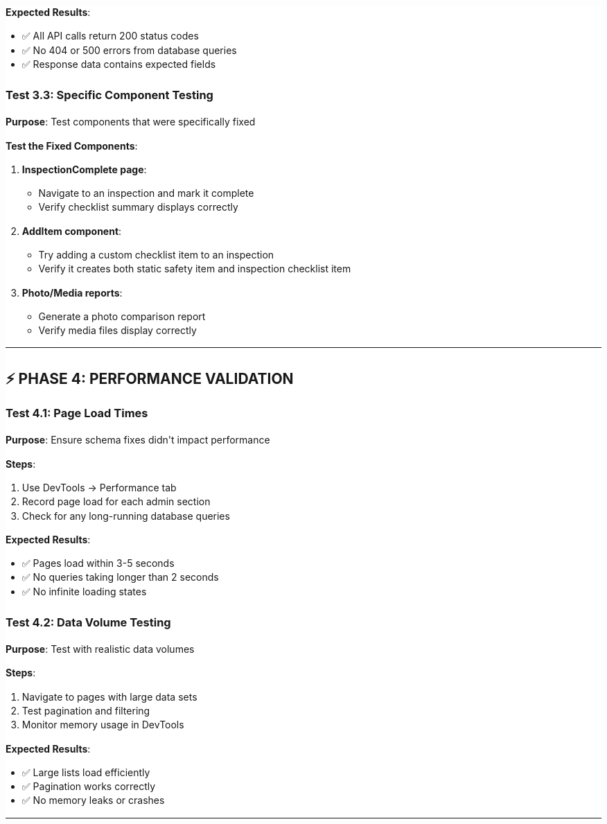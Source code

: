 **Expected Results**:
- ✅ All API calls return 200 status codes
- ✅ No 404 or 500 errors from database queries
- ✅ Response data contains expected fields

### **Test 3.3: Specific Component Testing**
**Purpose**: Test components that were specifically fixed

**Test the Fixed Components**:

1. **InspectionComplete page**:
   - Navigate to an inspection and mark it complete
   - Verify checklist summary displays correctly

2. **AddItem component**:
   - Try adding a custom checklist item to an inspection
   - Verify it creates both static safety item and inspection checklist item

3. **Photo/Media reports**:
   - Generate a photo comparison report
   - Verify media files display correctly

---

## **⚡ PHASE 4: PERFORMANCE VALIDATION**

### **Test 4.1: Page Load Times**
**Purpose**: Ensure schema fixes didn't impact performance

**Steps**:
1. Use DevTools → Performance tab
2. Record page load for each admin section
3. Check for any long-running database queries

**Expected Results**:
- ✅ Pages load within 3-5 seconds
- ✅ No queries taking longer than 2 seconds
- ✅ No infinite loading states

### **Test 4.2: Data Volume Testing**
**Purpose**: Test with realistic data volumes

**Steps**:
1. Navigate to pages with large data sets
2. Test pagination and filtering
3. Monitor memory usage in DevTools

**Expected Results**:
- ✅ Large lists load efficiently
- ✅ Pagination works correctly
- ✅ No memory leaks or crashes

---
